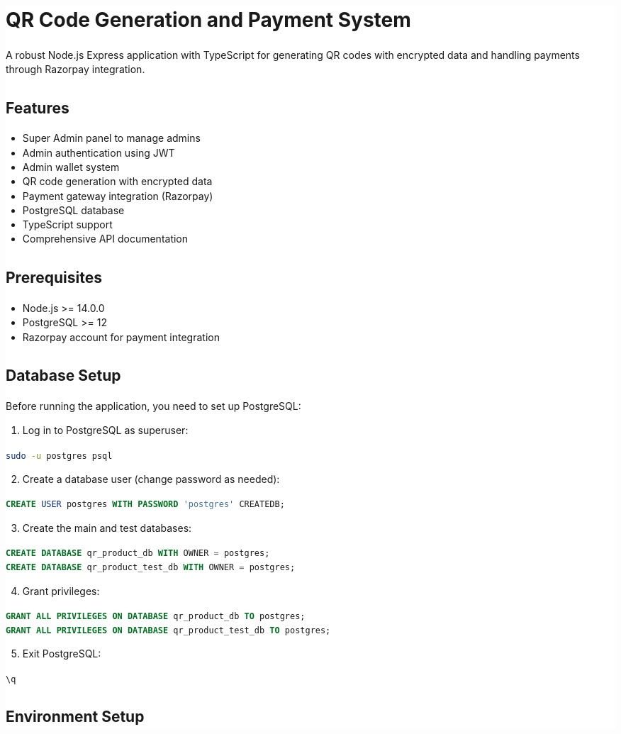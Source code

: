 # QR Code Generation and Payment System

A robust Node.js Express application with TypeScript for generating QR codes with encrypted data and handling payments through Razorpay integration.

## Features

- Super Admin panel to manage admins
- Admin authentication using JWT
- Admin wallet system
- QR code generation with encrypted data
- Payment gateway integration (Razorpay)
- PostgreSQL database
- TypeScript support
- Comprehensive API documentation

## Prerequisites

- Node.js >= 14.0.0
- PostgreSQL >= 12
- Razorpay account for payment integration

## Database Setup

Before running the application, you need to set up PostgreSQL:

1. Log in to PostgreSQL as superuser:
```bash
sudo -u postgres psql
```

2. Create a database user (change password as needed):
```sql
CREATE USER postgres WITH PASSWORD 'postgres' CREATEDB;
```

3. Create the main and test databases:
```sql
CREATE DATABASE qr_product_db WITH OWNER = postgres;
CREATE DATABASE qr_product_test_db WITH OWNER = postgres;
```

4. Grant privileges:
```sql
GRANT ALL PRIVILEGES ON DATABASE qr_product_db TO postgres;
GRANT ALL PRIVILEGES ON DATABASE qr_product_test_db TO postgres;
```

5. Exit PostgreSQL:
```sql
\q
```

## Environment Setup
